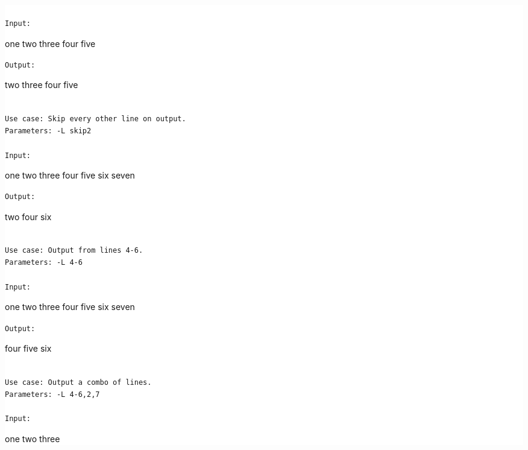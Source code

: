 ```

Input:
```
one
two
three
four
five
```
Output:
```
two
three
four
five
```

Use case: Skip every other line on output.  
Parameters: -L skip2

Input:
```
one
two
three
four
five
six
seven
```
Output:
```
two
four
six
```

Use case: Output from lines 4-6.  
Parameters: -L 4-6

Input:
```
one
two
three
four
five
six
seven
```
Output:
```
four
five
six
```

Use case: Output a combo of lines.  
Parameters: -L 4-6,2,7

Input:
```
one
two
three